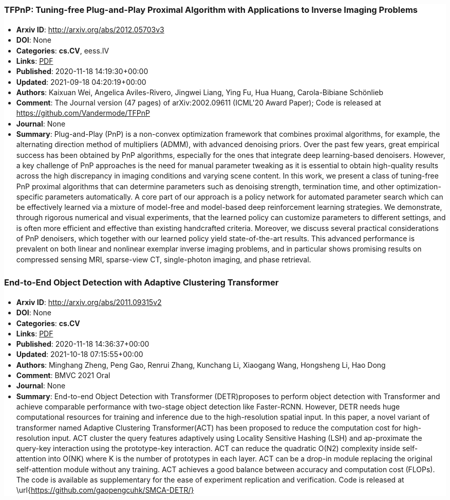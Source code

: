 

### TFPnP: Tuning-free Plug-and-Play Proximal Algorithm with Applications to Inverse Imaging Problems
- **Arxiv ID**: http://arxiv.org/abs/2012.05703v3
- **DOI**: None
- **Categories**: **cs.CV**, eess.IV
- **Links**: [PDF](http://arxiv.org/pdf/2012.05703v3)
- **Published**: 2020-11-18 14:19:30+00:00
- **Updated**: 2021-09-18 04:20:19+00:00
- **Authors**: Kaixuan Wei, Angelica Aviles-Rivero, Jingwei Liang, Ying Fu, Hua Huang, Carola-Bibiane Schönlieb
- **Comment**: The Journal version (47 pages) of arXiv:2002.09611 (ICML'20 Award
  Paper); Code is released at https://github.com/Vandermode/TFPnP
- **Journal**: None
- **Summary**: Plug-and-Play (PnP) is a non-convex optimization framework that combines proximal algorithms, for example, the alternating direction method of multipliers (ADMM), with advanced denoising priors. Over the past few years, great empirical success has been obtained by PnP algorithms, especially for the ones that integrate deep learning-based denoisers. However, a key challenge of PnP approaches is the need for manual parameter tweaking as it is essential to obtain high-quality results across the high discrepancy in imaging conditions and varying scene content. In this work, we present a class of tuning-free PnP proximal algorithms that can determine parameters such as denoising strength, termination time, and other optimization-specific parameters automatically. A core part of our approach is a policy network for automated parameter search which can be effectively learned via a mixture of model-free and model-based deep reinforcement learning strategies. We demonstrate, through rigorous numerical and visual experiments, that the learned policy can customize parameters to different settings, and is often more efficient and effective than existing handcrafted criteria. Moreover, we discuss several practical considerations of PnP denoisers, which together with our learned policy yield state-of-the-art results. This advanced performance is prevalent on both linear and nonlinear exemplar inverse imaging problems, and in particular shows promising results on compressed sensing MRI, sparse-view CT, single-photon imaging, and phase retrieval.



### End-to-End Object Detection with Adaptive Clustering Transformer
- **Arxiv ID**: http://arxiv.org/abs/2011.09315v2
- **DOI**: None
- **Categories**: **cs.CV**
- **Links**: [PDF](http://arxiv.org/pdf/2011.09315v2)
- **Published**: 2020-11-18 14:36:37+00:00
- **Updated**: 2021-10-18 07:15:55+00:00
- **Authors**: Minghang Zheng, Peng Gao, Renrui Zhang, Kunchang Li, Xiaogang Wang, Hongsheng Li, Hao Dong
- **Comment**: BMVC 2021 Oral
- **Journal**: None
- **Summary**: End-to-end Object Detection with Transformer (DETR)proposes to perform object detection with Transformer and achieve comparable performance with two-stage object detection like Faster-RCNN. However, DETR needs huge computational resources for training and inference due to the high-resolution spatial input. In this paper, a novel variant of transformer named Adaptive Clustering Transformer(ACT) has been proposed to reduce the computation cost for high-resolution input. ACT cluster the query features adaptively using Locality Sensitive Hashing (LSH) and ap-proximate the query-key interaction using the prototype-key interaction. ACT can reduce the quadratic O(N2) complexity inside self-attention into O(NK) where K is the number of prototypes in each layer. ACT can be a drop-in module replacing the original self-attention module without any training. ACT achieves a good balance between accuracy and computation cost (FLOPs). The code is available as supplementary for the ease of experiment replication and verification. Code is released at \url{https://github.com/gaopengcuhk/SMCA-DETR/}
